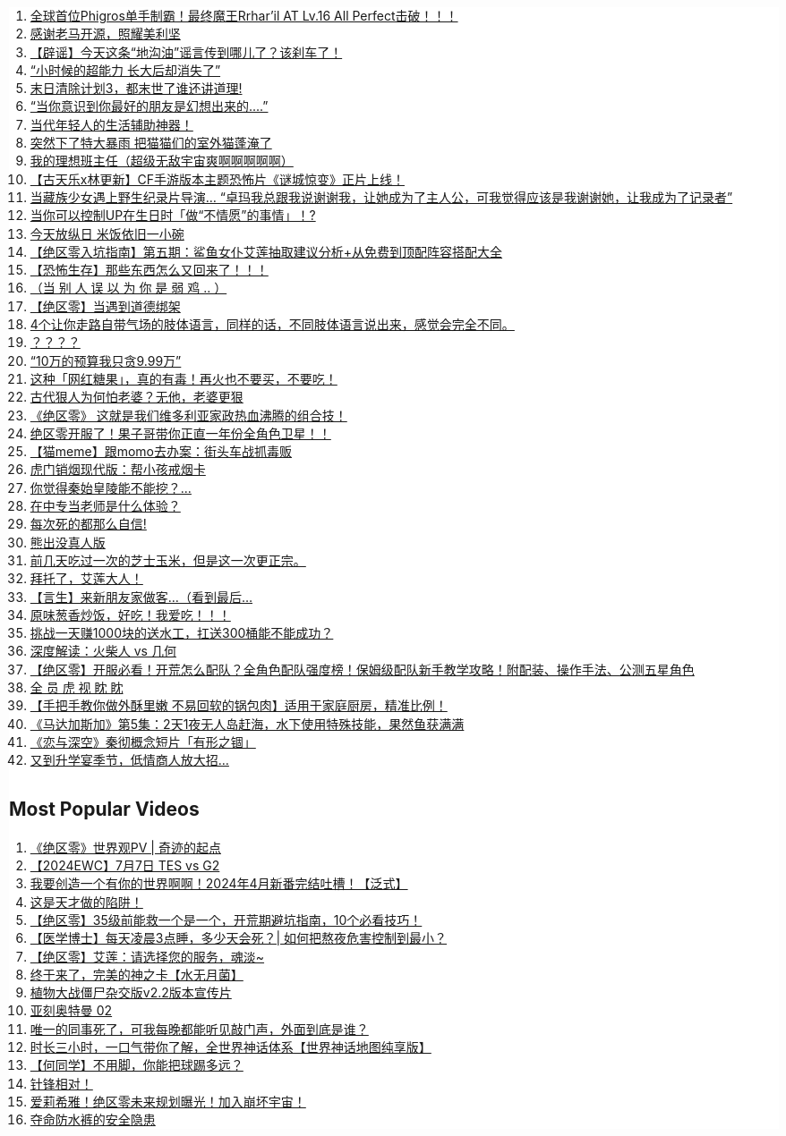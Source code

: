 1. [全球首位Phigros单手制霸！最终魔王Rrhar’il AT Lv.16 All Perfect击破！！！](https://www.bilibili.com/video/BV1n4421U7QC)
1. [感谢老马开源，照耀美利坚](https://www.bilibili.com/video/BV1qw4m1a7kv)
1. [【辟谣】今天这条“地沟油”谣言传到哪儿了？该刹车了！](https://www.bilibili.com/video/BV1T1421k7QR)
1. [“小时候的超能力 长大后却消失了”](https://www.bilibili.com/video/BV1qE421A73X)
1. [末日清除计划3，都末世了谁还讲道理!](https://www.bilibili.com/video/BV1zw4m1a7kY)
1. [“当你意识到你最好的朋友是幻想出来的....”](https://www.bilibili.com/video/BV1Wy411B7gC)
1. [当代年轻人的生活辅助神器！](https://www.bilibili.com/video/BV1fW421R747)
1. [突然下了特大暴雨 把猫猫们的室外猫蓬淹了](https://www.bilibili.com/video/BV1cS411w7eB)
1. [我的理想班主任（超级无敌宇宙爽啊啊啊啊啊）](https://www.bilibili.com/video/BV1HS411w7Qm)
1. [【古天乐x林更新】CF手游版本主题恐怖片《谜城惊变》正片上线！](https://www.bilibili.com/video/BV1nT421k7S5)
1. [当藏族少女遇上野生纪录片导演…           “卓玛我总跟我说谢谢我，让她成为了主人公，可我觉得应该是我谢谢她，让我成为了记录者”](https://www.bilibili.com/video/BV1YE421A7gH)
1. [当你可以控制UP在生日时「做“不情愿”的事情」！?](https://www.bilibili.com/video/BV1eT421k7r2)
1. [今天放纵日 米饭依旧一小碗](https://www.bilibili.com/video/BV1My411i71x)
1. [【绝区零入坑指南】第五期：鲨鱼女仆艾莲抽取建议分析+从免费到顶配阵容搭配大全](https://www.bilibili.com/video/BV1KT421k7dc)
1. [【恐怖生存】那些东西怎么又回来了！！！](https://www.bilibili.com/video/BV1x4421U7hc)
1. [（当 别 人 误 以 为 你 是 弱 鸡 .. ）](https://www.bilibili.com/video/BV1qx4y1t7oB)
1. [【绝区零】当遇到道德绑架](https://www.bilibili.com/video/BV1nW421R7zi)
1. [4个让你走路自带气场的肢体语言，同样的话，不同肢体语言说出来，感觉会完全不同。](https://www.bilibili.com/video/BV1ab421E7kr)
1. [？？？？](https://www.bilibili.com/video/BV1HJ4m1M7bA)
1. [“10万的预算我只贪9.99万”](https://www.bilibili.com/video/BV1vm421g7DY)
1. [这种「网红糖果」，真的有毒！再火也不要买，不要吃！](https://www.bilibili.com/video/BV14w4m1a79e)
1. [古代狠人为何怕老婆？无他，老婆更狠](https://www.bilibili.com/video/BV1r1421r72B)
1. [《绝区零》 这就是我们维多利亚家政热血沸腾的组合技！](https://www.bilibili.com/video/BV1RT421r7KV)
1. [绝区零开服了！果子哥带你正直一年份全角色卫星！！](https://www.bilibili.com/video/BV1fZ421K7YN)
1. [【猫meme】跟momo去办案：街头车战抓毒贩](https://www.bilibili.com/video/BV1kb421n7ec)
1. [虎门销烟现代版：帮小孩戒烟卡](https://www.bilibili.com/video/BV1Ff421q7v3)
1. [你觉得秦始皇陵能不能挖？...](https://www.bilibili.com/video/BV11T421r7gz)
1. [在中专当老师是什么体验？](https://www.bilibili.com/video/BV1or421T7iY)
1. [每次死的都那么自信!](https://www.bilibili.com/video/BV1YE421A7ZV)
1. [熊出没真人版](https://www.bilibili.com/video/BV1MZ421u7pM)
1. [前几天吃过一次的芝士玉米，但是这一次更正宗。](https://www.bilibili.com/video/BV1hf421z7KG)
1. [拜托了，艾莲大人！](https://www.bilibili.com/video/BV1cT421k7N4)
1. [【言生】来新朋友家做客…（看到最后…](https://www.bilibili.com/video/BV1Si421Y72E)
1. [原味葱香炒饭，好吃！我爱吃！！！](https://www.bilibili.com/video/BV1SW421R7eY)
1. [挑战一天赚1000块的送水工，扛送300桶能不能成功？](https://www.bilibili.com/video/BV1wZ421T7Jp)
1. [深度解读：火柴人 vs 几何](https://www.bilibili.com/video/BV1aE421A7TE)
1. [【绝区零】开服必看！开荒怎么配队？全角色配队强度榜！保姆级配队新手教学攻略！附配装、操作手法、公测五星角色](https://www.bilibili.com/video/BV1Jf421q7zy)
1. [全 员 虎 视 眈 眈](https://www.bilibili.com/video/BV1kT421r78r)
1. [【手把手教你做外酥里嫩 不易回软的锅包肉】适用于家庭厨房，精准比例！](https://www.bilibili.com/video/BV1xy411i7Mi)
1. [《马达加斯加》第5集：2天1夜无人岛赶海，水下使用特殊技能，果然鱼获满满](https://www.bilibili.com/video/BV1dy411v71e)
1. [《恋与深空》秦彻概念短片「有形之锢」](https://www.bilibili.com/video/BV1LE4m1R7yo)
1. [又到升学宴季节，低情商人放大招…](https://www.bilibili.com/video/BV1nH4y1w7ga)

## Most Popular Videos
1. [《绝区零》世界观PV | 奇迹的起点](https://www.bilibili.com/video/BV1GE4m1R7k5)
1. [【2024EWC】7月7日 TES vs G2](https://www.bilibili.com/video/BV1oS411c7hH)
1. [我要创造一个有你的世界啊啊！2024年4月新番完结吐槽！【泛式】](https://www.bilibili.com/video/BV1n6421f75a)
1. [这是天才做的陷阱！](https://www.bilibili.com/video/BV13W421d7vA)
1. [【绝区零】35级前能救一个是一个，开荒期避坑指南，10个必看技巧！](https://www.bilibili.com/video/BV1Eb421n7eh)
1. [【医学博士】每天凌晨3点睡，多少天会死？| 如何把熬夜危害控制到最小？](https://www.bilibili.com/video/BV1rx4y1t7XT)
1. [【绝区零】艾莲：请选择您的服务，魂淡~](https://www.bilibili.com/video/BV1Ex4y1t7dE)
1. [终于来了，完美的神之卡【水无月菌】](https://www.bilibili.com/video/BV14T421Y7ve)
1. [植物大战僵尸杂交版v2.2版本宣传片](https://www.bilibili.com/video/BV1NS411w7Yf)
1. [亚刻奥特曼 02](https://www.bilibili.com/video/BV1sf421z7mG)
1. [唯一的同事死了，可我每晚都能听见敲门声，外面到底是谁？](https://www.bilibili.com/video/BV1Hy411i7Ty)
1. [时长三小时，一口气带你了解，全世界神话体系【世界神话地图纯享版】](https://www.bilibili.com/video/BV1fS421R7VW)
1. [【何同学】不用脚，你能把球踢多远？](https://www.bilibili.com/video/BV1oH4y1F7P9)
1. [针锋相对！](https://www.bilibili.com/video/BV1eb421E7AR)
1. [爱莉希雅！绝区零未来规划曝光！加入崩坏宇宙！](https://www.bilibili.com/video/BV1ei421Y7BT)
1. [夺命防水裤的安全隐患](https://www.bilibili.com/video/BV1Sr421T7Jg)